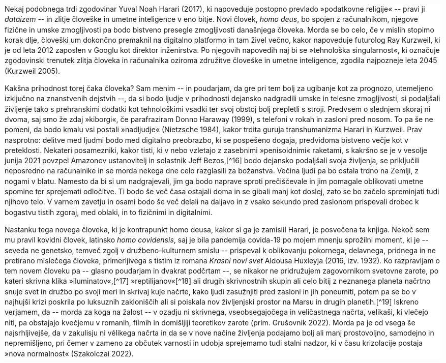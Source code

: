 Nekaj podobnega trdi zgodovinar Yuval Noah Harari (2017), ki napoveduje
postopno prevlado »podatkovne religije« -- pravi ji *dataizem* -- in
zlitje človeške in umetne inteligence v eno bitje. Novi človek, *homo
deus*, bo spojen z računalnikom, njegove fizične in umske zmogljivosti
pa bodo bistveno presegle zmogljivosti današnjega človeka. Morda se bo
celo, če v mislih stopimo korak dlje, človeški um dokončno premaknil na
digitalno platformo in tam živel večno, kakor napoveduje futurolog Ray
Kurzweil, ki je od leta 2012 zaposlen v Googlu kot direktor inženirstva.
Po njegovih napovedih naj bi se »tehnološka singularnost«, ki označuje
zgodovinski trenutek zlitja človeka in računalnika oziroma združitve
človeške in umetne inteligence, zgodila najpozneje leta 2045 (Kurzweil
2005).

Kakšna prihodnost torej čaka človeka? Sam menim -- in poudarjam, da gre
pri tem bolj za ugibanje kot za prognozo, utemeljeno izključno na
znanstvenih dejstvih --, da si bodo ljudje v prihodnosti dejansko
nadgradili umske in telesne zmogljivosti, si podaljšali življenje tako s
prehranskimi dodatki kot tehnološkimi vsadki ter svoj obstoj bolj
prepletli s stroji. Predvsem o slednjem skoraj ni dvoma, saj smo že zdaj
»kiborgi«, če parafraziram Donno Haraway (1999), s telefoni v rokah in
zasloni pred nosom. To pa še ne pomeni, da bodo kmalu vsi postali
»nadljudje« (Nietzsche 1984), kakor trdita guruja transhumanizma Harari
in Kurzweil. Prav nasprotno: delitve med ljudmi bodo med digitalno
preobrazbo, ki se pospešeno dogaja, predvidoma bistveno večje kot v
preteklosti. Nekateri posamezniki, kakor tisti, ki v nebo vzletajo z
zasebnimi »penisoidnimi« raketami, s kakršno se je v vesolje junija 2021
povzpel Amazonov ustanovitelj in solastnik Jeff Bezos,[^16] bodo
dejansko podaljšali svoja življenja, se priključili neposredno na
računalnike in se morda nekega dne celo razglasili za božanstva. Večina
ljudi pa bo ostala trdno na Zemlji, z nogami v blatu. Namesto da bi si
um nadgrajevali, jim ga bodo naprave sproti prečiščevale in jim pomagale
oblikovati umetne spomine ter sprejemati odločitve. Ti bodo še več časa
ostajali doma in se gibali manj kot doslej, zato se bo začelo
spreminjati tudi njihovo telo. V varnem zavetju in osami bodo še več
delali na daljavo in z vsako sekundo pred zaslonom prispevali drobec k
bogastvu tistih zgoraj, med oblaki, in to fizičnimi in digitalnimi.

Nastanku tega novega človeka, ki je kontrapunkt homo deusa, kakor si ga
je zamislil Harari, je posvečena ta knjiga. Nekoč sem mu pravil kovidni
človek, latinsko *homo covidensis*, saj je bila pandemija covida-19 po
mojem mnenju sprožilni moment, ki je -- seveda ne genetsko, temveč zgolj
v družbeno-kulturnem smislu -- prispeval k oblikovanju pokornega,
delavnega, pridnega in ne pretirano mislečega človeka, primerljivega s
tistim iz romana *Krasni novi svet* Aldousa Huxleyja (2016, izv.
1932)*.* Ko razpravljam o tem novem človeku pa -- glasno poudarjam in
dvakrat podčrtam --, se nikakor ne pridružujem zagovornikom svetovne
zarote, po kateri skrivna klika »iluminatov«,[^17] »reptilijanov«[^18]
ali drugih skrivnostnih skupin ali celo bitij z neznanega planeta
načrtno snuje svet in družbo po svoji meri in skrivaj kuje načrte, kako
ljudi zasužnjiti pred zasloni in jih poneumiti, potem pa se bo v
najhujši krizi poskrila po luksuznih zakloniščih ali si poiskala nov
življenjski prostor na Marsu in drugih planetih.[^19] Iskreno verjamem,
da -- morda za koga na žalost -- v ozadju ni skrivnega, vseobsegajočega
in veličastnega načrta, velikaši, ki vlečejo niti, pa obstajajo kvečjemu
v romanih, filmih in domišljiji teoretikov zarote (prim. Grušovnik
2022). Morda pa je od vsega še najsrhljivejše, da v zakulisju ni
vélikega načrta in da se v nove načine življenja podajamo bolj ali manj
prostovoljno, samodejno in nepremišljeno, pri čemer v zameno za občutek
varnosti in udobja sprejemamo tudi stalni nadzor, ki v času krizolacije
postaja »nova normalnost« (Szakolczai 2022).

